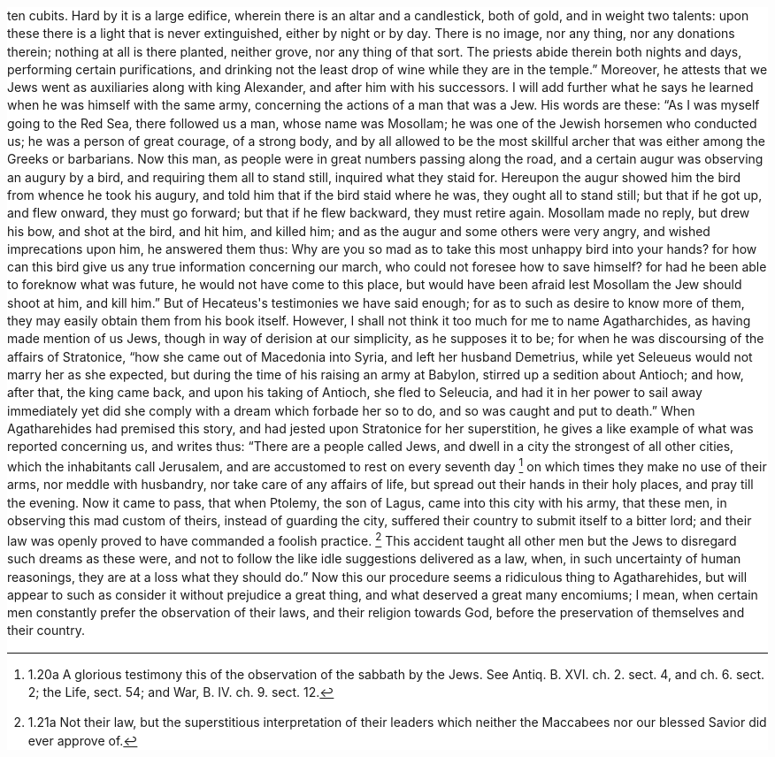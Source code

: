 ten cubits. Hard by it is a large edifice, wherein there is an altar and a candlestick, both of gold, and in weight two talents: upon these there is a light that is never extinguished, either by night or by day. There is no image, nor any thing, nor any donations therein; nothing at all is there planted, neither grove, nor any thing of that sort. The priests abide therein both nights and days, performing certain purifications, and drinking not the least drop of wine while they are in the temple.” Moreover, he attests that we Jews went as auxiliaries along with king Alexander, and after him with his successors. I will add further what he says he learned when he was himself with the same army, concerning the actions of a man that was a Jew. His words are these: “As I was myself going to the Red Sea, there followed us a man, whose name was Mosollam; he was one of the Jewish horsemen who conducted us; he was a person of great courage, of a strong body, and by all allowed to be the most skillful archer that was either among the Greeks or barbarians. Now this man, as people were in great numbers passing along the road, and a certain augur was observing an augury by a bird, and requiring them all to stand still, inquired what they staid for. Hereupon the augur showed him the bird from whence he took his augury, and told him that if the bird staid where he was, they ought all to stand still; but that if he got up, and flew onward, they must go forward; but that if he flew backward, they must retire again. Mosollam made no reply, but drew his bow, and shot at the bird, and hit him, and killed him; and as the augur and some others were very angry, and wished imprecations upon him, he answered them thus: Why are you so mad as to take this most unhappy bird into your hands? for how can this bird give us any true information concerning our march, who could not foresee how to save himself? for had he been able to foreknow what was future, he would not have come to this place, but would have been afraid lest Mosollam the Jew should shoot at him, and kill him.” But of Hecateus's testimonies we have said enough; for as to such as desire to know more of them, they may easily obtain them from his book itself. However, I shall not think it too much for me to name Agatharchides, as having made mention of us Jews, though in way of derision at our simplicity, as he supposes it to be; for when he was discoursing of the affairs of Stratonice, “how she came out of Macedonia into Syria, and left her husband Demetrius, while yet Seleueus would not marry her as she expected, but during the time of his raising an army at Babylon, stirred up a sedition about Antioch; and how, after that, the king came back, and upon his taking of Antioch, she fled to Seleucia, and had it in her power to sail away immediately yet did she comply with a dream which forbade her so to do, and so was caught and put to death.” When Agatharehides had premised this story, and had jested upon Stratonice for her superstition, he gives a like example of what was reported concerning us, and writes thus: “There are a people called Jews, and dwell in a city the strongest of all other cities, which the inhabitants call Jerusalem, and are accustomed to rest on every seventh day [^20] on which times they make no use of their arms, nor meddle with husbandry, nor take care of any affairs of life, but spread out their hands in their holy places, and pray till the evening. Now it came to pass, that when Ptolemy, the son of Lagus, came into this city with his army, that these men, in observing this mad custom of theirs, instead of guarding the city, suffered their country to submit itself to a bitter lord; and their law was openly proved to have commanded a foolish practice. [^21] This accident taught all other men but the Jews to disregard such dreams as these were, and not to follow the like idle suggestions delivered as a law, when, in such uncertainty of human reasonings, they are at a loss what they should do.” Now this our procedure seems a ridiculous thing to Agatharehides, but will appear to such as consider it without prejudice a great thing, and what deserved a great many encomiums; I mean, when certain men constantly prefer the observation of their laws, and their religion towards God, before the preservation of themselves and their country.


[^1]: 1.1a This first book has a wrong title. It is not written against Apion, as is the first part of the second book, but against those Greeks in general who would not believe Josephus's former accounts of the very ancient state of the Jewish nation, in his 20 books of Antiquities; and particularly against Agatharelddes, Manetho, Cheremon, and Lysimachus. it is one of the most learned, excellent, and useful books of all antiquity; and upon Jerome's perusal of this and the following book, he declares that it seems to him a miraculous thing “how one that was a Hebrew, who had been from his infancy instructed in sacred learning, should be able to pronounce such a number of testimonies out of profane authors, as if he had read over all the Grecian libraries,” Epist. 8. ad Magnum; and the learned Jew, Manasseh-Ben-Israel, esteemed these two books so excellent, as to translate them into the Hebrew; this we learn from his own catalogue of his works, which I have seen. As to the time and place when and where these two books were written, the learned have not hitherto been able to determine them any further than that they were written some time after his Antiquities, or some time after A.D. 93; which indeed is too obvious at their entrance to be overlooked by even a careless peruser, they being directly intended against those that would not believe what he had advanced in those books con-the great of the Jewish nation As to the place, they all imagine that these two books were written where the former were, I mean at Rome; and I confess that I myself believed both those determinations, till I came to finish my notes upon these books, when I met with plain indications that they were written not at Rome, but in Judea, and this after the third of Trajan, or A.D. 100.
[^2]: 1.2a Take Dr. Hudson's note here, which as it justly contradicts the common opinion that Josephus either died under Domitian, or at least wrote nothing later than his days, so does it perfectly agree to my own determination, from Justus of Tiberias, that he wrote or finished his own Life after the third of Trajan, or A.D. 100. To which Noldius also agrees, de Herod, No. 383 \[Epaphroditus\]. “Since Florius Josephus,” says Dr. Hudson, "wrote \[or finished\] his books of Antiquities on the thirteenth of Domitian, \[A.D. 93,\] and after that wrote the Memoirs of his own Life, as an appendix to the books of Antiquities, and at last his two books against Apion, and yet dedicated all those writings to Epaphroditus; he can hardly be that Epaphroditus who was formerly secretary to Nero, and was slain on the fourteenth \[or fifteenth\] of Domitian, after he had been for a good while in banishment; but another Epaphroditas, a freed-man, and procurator of Trajan, as says Grotius on Luke 1:3.
[^3]: 1.3a The preservation of Homer's Poems by memory, and not by his own writing them down, and that thence they were styled Rhapsodies, as sung by him, like ballads, by parts, and not composed and connected together in complete works, are opinions well known from the ancient commentators; though such supposal seems to myself, as well as to Fabricius Biblioth. Grace. I. p. 269, and to others, highly improbable. Nor does Josephus say there were no ancienter writings among the Greeks than Homer's Poems, but that they did not fully own any ancienter writings pretending to such antiquity, which is trite.
[^4]: 1.4a It well deserves to be considered, that Josephus here says how all the following Greek historians looked on Herodotus as a fabulous author; and presently, sect. 14, how Manetho, the most authentic writer of the Egyptian history, greatly complains of his mistakes in the Egyptian affairs; as also that Strabo, B. XI. p. 507, the most accurate geographer and historian, esteemed him such; that Xenophon, the much more accurate historian in the affairs of Cyrus, implies that Herodotus's account of that great man is almost entirely romantic. See the notes on Antiq. B. XI. ch. 2. sect. 1, and Hutchinson's Prolegomena to his edition of Xenophon's, that we have already seen in the note on Antiq. B. VIII. ch. 10. sect. 3, how very little Herodotus knew about the Jewish affairs and country, and that he greatly affected what we call the marvelous, as Monsieur Rollin has lately and justly determined; whence we are not always to depend on the authority of Herodotus, where it is unsupported by other evidence, but ought to compare the other evidence with his, and if it preponderate, to prefer it before his. I do not mean by this that Herodotus willfully related what he believed to be false, (as Cteeias seems to have done,) but that he often wanted evidence, and sometimes preferred what was marvelous to what was best attested as really true.
[^5]: 1.5a About the days of Cyrus and Daniel.
[^6]: 1.6a It is here well worth our observation, what the reasons are that such ancient authors as Herodotus, Josephus, and others have been read to so little purpose by many learned critics; viz. that their main aim has not been chronology or history, but philology, to know words, and not things, they not much entering oftentimes into the real contents of their authors, and judging which were the most accurate discoverers of truth, and most to be depended on in the several histories, but rather inquiring who wrote the finest style, and had the greatest elegance in their expressions; which are things of small consequence in comparison of the other. Thus you will sometimes find great debates among the learned, whether Herodotus or Thucydides were the finest historian in the Ionic and Attic ways of writing; which signify little as to the real value of each of their histories; while it would be of much more moment to let the reader know, that as the consequence of Herodotus's history, which begins so much earlier, and reaches so much wider, than that of Thucydides, is therefore vastly greater; so is the most part of Thucydides, which belongs to his own times, and fell under his own observation, much the most certain.
[^7]: 1.7a Of this accuracy of the Jews before and in our Savior's time, in carefully preserving their genealogies all along, particularly those of the priests, see Josephus's Life, sect. 1. This accuracy. seems to have ended at the destruction of Jerusalem by Titus, or, however, at that by Adrian.
[^8]: 1.8a Which were these twenty-two sacred books of the. Old Testament, see the Supplement to the Essay of the Old Testament, p. 25-29, viz. those we call canonical, all excepting the Canticles; but still with this further exception, that the book of apocryphal Esdras be taken into that number instead of our canonical Ezra, which seems to be no more than a later epitome of the other; which two books of Canticles and Ezra it no way appears that our Josephus ever saw.
[^9]: 1.9a Here we have an account of the first building of the city of Jerusalem, according to Manetho, when the Phoenician shepherds were expelled out of Egypt about thirty-seven years before Abraham came out of Harsh.
[^10]: 1.10a Genesis 46;32, 34; 47:3, 4.
[^11]: 1.11a In our copies of the book of Genesis and of Joseph, this Joseph never calls himself “a captive,” when he was with the king of Egypt, though he does call himself “a servant,” “a slave,” or “captive,” many times in the Testament of the Twelve Patriarchs, under Joseph, sect. 1, 11, 13-16.
[^12]: 1.12a Of this Egyptian chronology of Manetho, as mistaken by Josephus, and of these Phoenician shepherds, as falsely supposed by him, and others after him, to have been the Israelites in Egypt, see Essay on the Old Testament, Appendix, p. 182-188. And note here, that when Josephus tells us that the Greeks or Argives looked on this Danaus as “a most ancient,” or “the most ancient,” king of Argos, he need not be supposed to mean, in the strictest sense, that they had no one king so ancient as he; for it is certain that they owned nine kings before him, and Inachus at the head of them. See Authentic Records, Part II. p. 983, as Josephus could not but know very well; but that he was esteemed as very ancient by them, and that they knew they had been first of all denominated “Danai” from this very ancient king Danaus. Nor does this superlative degree always imply the “most ancient” of all without exception, but is sometimes to be rendered “very ancient” only, as is the case in the like superlative degrees of other words also.
[^13]: 1.13a Authentic Records, Part II. p. 983, as Josephus could not but know very well; but that he was esteemed as very ancient by them, and that they knew they had been first of all denominated “Danai” from this very ancient king Danaus. Nor does this superlative degree always imply the “most ancient” of all without exception, but is sometimes to be rendered “very ancient” only, as is the case in the like superlative degrees of other words also.
[^14]: 1.14a This number in Josephus, that Nebuchadnezzar destroyed the temple in the eighteenth year of his reign, is a mistake in the nicety of chronology; for it was in the nineteenth. The true number here for the year of Darius, in which the second temple was finished, whether the second with our present copies, or the sixth with that of Syncellus, or the tenth with that of Eusebius, is very uncertain; so we had best follow Josephus's own account elsewhere, Antiq. ;B. XI. ch. 3. sect. 4, which shows us that according to his copy of the Old Testament, after the second of Cyrus, that work was interrupted till the second of Darius, when in seven years it was finished in the ninth of Darius.
[^15]: 1.15a This is a thing well known by the learned, that we are not secure that we have any genuine writings of Pythagoras; those Golden Verses, which are his best remains, being generally supposed to have been written not by himself, but by some of his scholars only, in agreement with what Josephus here affirms of him.
[^16]: 1.16a Whether these verses of Cherilus, the heathen poet, in the days of Xerxes, belong to the Solymi in Pisidia, that were near a small lake, or to the Jews that dwelt on the Solymean or Jerusalem mountains, near the great and broad lake Asphaltitis, that were a strange people, and spake the Phoenician tongue, is not agreed on by the learned. If is yet certain that Josephus here, and Eusebius, Prep. IX. 9. p. 412, took them to be Jews; and I confess I cannot but very much incline to the same opinion. The other Solymi were not a strange people, but heathen idolaters, like the other parts of Xerxes's army; and that these spake the Phoenician tongue is next to impossible, as the Jews certainly did; nor is there the least evidence for it elsewhere. Nor was the lake adjoining to the mountains of the Solvmi at all large or broad, in comparison of the Jewish lake Asphaltitis; nor indeed were these so considerable a people as the Jews, nor so likely to be desired by Xerxes for his army as the Jews, to whom he was always very favorable. As for the rest of Cherilus's description, that “their heads were sooty; that they had round rasures on their heads; that their heads and faces were like nasty horse-heads, which had been hardened in the smoke;” these awkward characters probably fitted the Solymi of Pisidi no better than they did the Jews in Judea. And indeed this reproachful language, here given these people, is to me a strong indication that they were the poor despicable Jews, and not the Pisidian Solymi celebrated in Homer, whom Cherilus here describes; nor are we to expect that either Cherilus or Hecateus, or any other pagan writers cited by Josephus and Eusebius, made no mistakes in the Jewish history. If by comparing their testimonies with the more authentic records of that nation we find them for the main to confirm the same, as we almost always do, we ought to be satisfied, and not expect that they ever had an exact knowledge of all the circumstances of the Jewish affairs, which indeed it was almost always impossible for them to have. See sect. 23.
[^17]: 1.17a This Hezekiah, who is here called a high priest, is not named in Josephus's catalogue; the real high priest at that time being rather Onias, as Archbishop Usher supposes. However, Josephus often uses the word high priests in the plural number, as living many at the same time. See the note on Antiq. B. XX. ch. 8. sect. 8.
[^18]: 1.18a So I read the text with Havercamp, though the place be difficult.
[^19]: 1.19a This number of arourae or Egyptian acres, 3,000,000, each aroura containing a square of 100 Egyptian cubits, (being about three quarters of an English acre, and just twice the area of the court of the Jewish tabernacle,) as contained in the country of Judea, will be about one third of the entire number of arourae in the whole land of Judea, supposing it 160 measured miles long and 70 such miles broad; which estimation, for the fruitful parts of it, as perhaps here in Hecateus, is not therefore very wide from the truth. The fifty furlongs in compass for the city Jerusalem presently are not very wide from the truth also, as Josephus himself describes it, who, Of the War, B. V. ch. 4. sect. 3. makes its wall thirty-three furlongs, besides the suburbs and gardens; nay, he says, B. V. ch. 12. sect. 2, that Titus's wall about it at some small distance, after the gardens and suburbs were destroyed, was not less than thirty-nine furlongs. Nor perhaps were its constant inhabitants, in the days of Hecateus, many more than these 120,000, because room was always to be left for vastly greater numbers which came up at the three great festivals; to say nothing of the probable increase in their number between the days of Hecateus and Josephus, which was at least three hundred years. But see a more authentic account of some of these measures in my Description of the Jewish Temples. However, we are not to expect that such heathens as Cherilus or Hecateus, or the rest that are cited by Josephus and Eusebius, could avoid making many mistakes in the Jewish history, while yet they strongly confirm the same history in the general, and are most valuable attestations to those more authentic accounts we have in the Scriptures and Josephus concerning them.
[^20]: 1.20a A glorious testimony this of the observation of the sabbath by the Jews. See Antiq. B. XVI. ch. 2. sect. 4, and ch. 6. sect. 2; the Life, sect. 54; and War, B. IV. ch. 9. sect. 12.
[^21]: 1.21a Not their law, but the superstitious interpretation of their leaders which neither the Maccabees nor our blessed Savior did ever approve of.
[^22]: 1.22a In reading this and the remaining sections of this book, and some parts of the next, one may easily perceive that our usually cool and candid author, Josephus, was too highly offended with the impudent calumnies of Manethe, and the other bitter enemies of the Jews, with whom he had now to deal, and was thereby betrayed into a greater heat and passion than ordinary, and that by consequence he does not hear reason with his usual fairness and impartiality; he seems to depart sometimes from the brevity and sincerity of a faithful historian, which is his grand character, and indulges the prolixity and colors of a pleader and a disputant: accordingly, I confess, I always read these sections with less pleasure than I do the rest of his writings, though I fully believe the reproaches cast on the Jews, which he here endeavors to confute and expose, were wholly groundless and unreasonable.
[^23]: 1.23a This is a very valuable testimony of Manetho, that the laws of Osarsiph, or Moses, were not made in compliance with, but in opposition to, the customs of the Egyptians. See the note on Antiq. B. III. ch. 8. sect. 9.
[^24]: 1.24a By way of irony, I suppose.
[^25]: 1.25a Here we see that Josephus esteemed a generation between Joseph and Moses to be about forty-two or forty-three years; which, if taken between the earlier children, well agrees with the duration of human life in those ages. See Antheat. Rec. Part II. pages 966, 1019, 1020.
[^26]: 1.26a That is the meaning of Hierosyla in Greek, not in Hebrew.